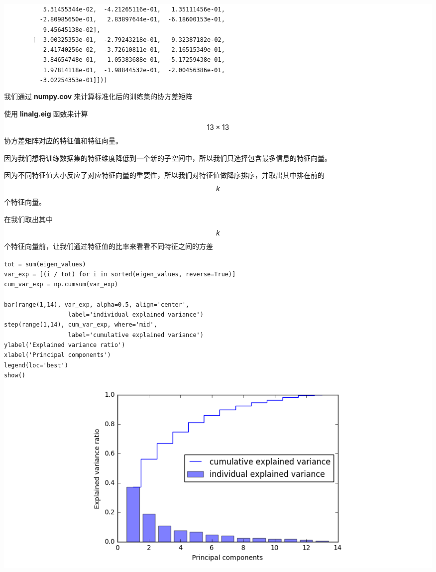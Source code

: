 ```
           5.31455344e-02,  -4.21265116e-01,   1.35111456e-01,
          -2.80985650e-01,   2.83897644e-01,  -6.18600153e-01,
           9.45645138e-02],
        [  3.00325353e-01,  -2.79243218e-01,   9.32387182e-02,
           2.41740256e-02,  -3.72610811e-01,   2.16515349e-01,
          -3.84654748e-01,  -1.05383688e-01,  -5.17259438e-01,
           1.97814118e-01,  -1.98844532e-01,  -2.00456386e-01,
          -3.02254353e-01]]))
```

我们通过 **numpy.cov** 来计算标准化后的训练集的协方差矩阵

使用 **linalg.eig** 函数来计算 $$13 \times 13$$ 协方差矩阵对应的特征值和特征向量。

因为我们想将训练数据集的特征维度降低到一个新的子空间中，所以我们只选择包含最多信息的特征向量。

因为不同特征值大小反应了对应特征向量的重要性，所以我们对特征值做降序排序，并取出其中排在前的 $$k$$ 个特征向量。

在我们取出其中 $$k$$ 个特征向量前，让我们通过特征值的比率来看看不同特征之间的方差

```
tot = sum(eigen_values)
var_exp = [(i / tot) for i in sorted(eigen_values, reverse=True)]
cum_var_exp = np.cumsum(var_exp)

bar(range(1,14), var_exp, alpha=0.5, align='center',
                  label='individual explained variance')
step(range(1,14), cum_var_exp, where='mid',
                  label='cumulative explained variance')
ylabel('Explained variance ratio')
xlabel('Principal components')
legend(loc='best')
show()
```

<div align="center">
<img src="/assets/images/scikit_learn/data_compress/explain_variance_ration.png" width="60%" height="60%"  />
</div>
